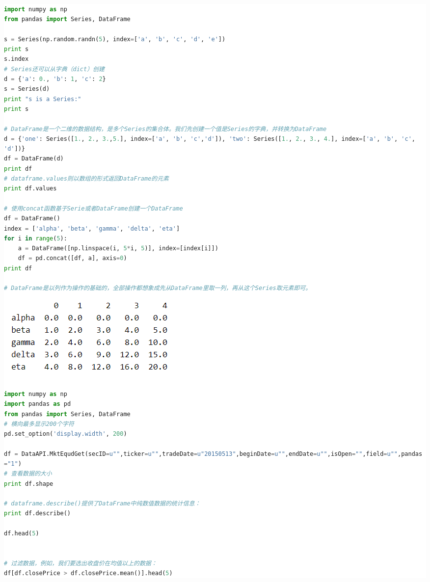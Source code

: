 

```python
import numpy as np
from pandas import Series, DataFrame

s = Series(np.random.randn(5), index=['a', 'b', 'c', 'd', 'e'])
print s
s.index
# Series还可以从字典（dict）创建
d = {'a': 0., 'b': 1, 'c': 2}
s = Series(d)
print "s is a Series:"
print s

# DataFrame是一个二维的数据结构，是多个Series的集合体。我们先创建一个值是Series的字典，并转换为DataFrame
d = {'one': Series([1., 2., 3.,5.], index=['a', 'b', 'c','d']), 'two': Series([1., 2., 3., 4.], index=['a', 'b', 'c', 'd'])}
df = DataFrame(d)
print df
# dataframe.values则以数组的形式返回DataFrame的元素
print df.values

# 使用concat函数基于Serie或者DataFrame创建一个DataFrame
df = DataFrame()
index = ['alpha', 'beta', 'gamma', 'delta', 'eta']
for i in range(5):
    a = DataFrame([np.linspace(i, 5*i, 5)], index=[index[i]])
    df = pd.concat([df, a], axis=0)
print df

# DataFrame是以列作为操作的基础的，全部操作都想象成先从DataFrame里取一列，再从这个Series取元素即可。
```

![1536924971346](Photo\1536924971346.png)

```python
import numpy as np
import pandas as pd
from pandas import Series, DataFrame
# 横向最多显示200个字符
pd.set_option('display.width', 200)

df = DataAPI.MktEqudGet(secID=u"",ticker=u"",tradeDate=u"20150513",beginDate=u"",endDate=u"",isOpen="",field=u"",pandas="1")
# 查看数据的大小
print df.shape

# dataframe.describe()提供了DataFrame中纯数值数据的统计信息：
print df.describe()

df.head(5)


# 过滤数据，例如，我们要选出收盘价在均值以上的数据：
df[df.closePrice > df.closePrice.mean()].head(5)

```